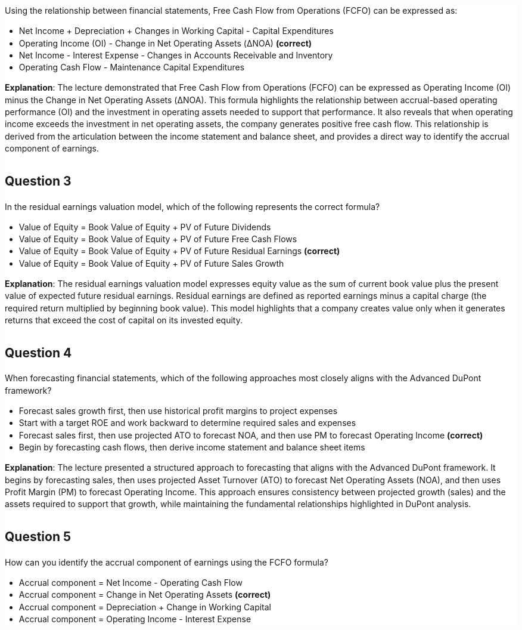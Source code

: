 Using the relationship between financial statements, Free Cash Flow from Operations (FCFO) can be expressed as:

- Net Income + Depreciation + Changes in Working Capital - Capital Expenditures
- Operating Income (OI) - Change in Net Operating Assets (ΔNOA) **(correct)**
- Net Income - Interest Expense - Changes in Accounts Receivable and Inventory
- Operating Cash Flow - Maintenance Capital Expenditures

**Explanation**: The lecture demonstrated that Free Cash Flow from Operations (FCFO) can be expressed as Operating Income (OI) minus the Change in Net Operating Assets (ΔNOA). This formula highlights the relationship between accrual-based operating performance (OI) and the investment in operating assets needed to support that performance. It also reveals that when operating income exceeds the investment in net operating assets, the company generates positive free cash flow. This relationship is derived from the articulation between the income statement and balance sheet, and provides a direct way to identify the accrual component of earnings.

## Question 3

In the residual earnings valuation model, which of the following represents the correct formula?

- Value of Equity = Book Value of Equity + PV of Future Dividends
- Value of Equity = Book Value of Equity + PV of Future Free Cash Flows
- Value of Equity = Book Value of Equity + PV of Future Residual Earnings **(correct)**
- Value of Equity = Book Value of Equity + PV of Future Sales Growth

**Explanation**: The residual earnings valuation model expresses equity value as the sum of current book value plus the present value of expected future residual earnings. Residual earnings are defined as reported earnings minus a capital charge (the required return multiplied by beginning book value). This model highlights that a company creates value only when it generates returns that exceed the cost of capital on its invested equity.

## Question 4

When forecasting financial statements, which of the following approaches most closely aligns with the Advanced DuPont framework?

- Forecast sales growth first, then use historical profit margins to project expenses
- Start with a target ROE and work backward to determine required sales and expenses
- Forecast sales first, then use projected ATO to forecast NOA, and then use PM to forecast Operating Income **(correct)**
- Begin by forecasting cash flows, then derive income statement and balance sheet items

**Explanation**: The lecture presented a structured approach to forecasting that aligns with the Advanced DuPont framework. It begins by forecasting sales, then uses projected Asset Turnover (ATO) to forecast Net Operating Assets (NOA), and then uses Profit Margin (PM) to forecast Operating Income. This approach ensures consistency between projected growth (sales) and the assets required to support that growth, while maintaining the fundamental relationships highlighted in DuPont analysis.

## Question 5

How can you identify the accrual component of earnings using the FCFO formula?

- Accrual component = Net Income - Operating Cash Flow
- Accrual component = Change in Net Operating Assets **(correct)**
- Accrual component = Depreciation + Change in Working Capital
- Accrual component = Operating Income - Interest Expense
